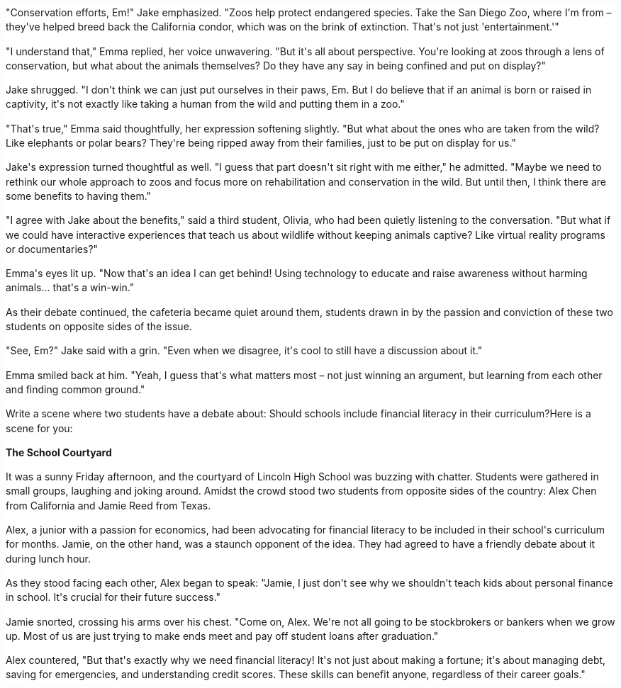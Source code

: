 "Conservation efforts, Em!" Jake emphasized. "Zoos help protect endangered species. Take the San Diego Zoo, where I'm from – they've helped breed back the California condor, which was on the brink of extinction. That's not just 'entertainment.'"

"I understand that," Emma replied, her voice unwavering. "But it's all about perspective. You're looking at zoos through a lens of conservation, but what about the animals themselves? Do they have any say in being confined and put on display?"

Jake shrugged. "I don't think we can just put ourselves in their paws, Em. But I do believe that if an animal is born or raised in captivity, it's not exactly like taking a human from the wild and putting them in a zoo."

"That's true," Emma said thoughtfully, her expression softening slightly. "But what about the ones who are taken from the wild? Like elephants or polar bears? They're being ripped away from their families, just to be put on display for us."

Jake's expression turned thoughtful as well. "I guess that part doesn't sit right with me either," he admitted. "Maybe we need to rethink our whole approach to zoos and focus more on rehabilitation and conservation in the wild. But until then, I think there are some benefits to having them."

"I agree with Jake about the benefits," said a third student, Olivia, who had been quietly listening to the conversation. "But what if we could have interactive experiences that teach us about wildlife without keeping animals captive? Like virtual reality programs or documentaries?"

Emma's eyes lit up. "Now that's an idea I can get behind! Using technology to educate and raise awareness without harming animals... that's a win-win."

As their debate continued, the cafeteria became quiet around them, students drawn in by the passion and conviction of these two students on opposite sides of the issue.

"See, Em?" Jake said with a grin. "Even when we disagree, it's cool to still have a discussion about it."

Emma smiled back at him. "Yeah, I guess that's what matters most – not just winning an argument, but learning from each other and finding common ground."
<end>

Write a scene where two students have a debate about: Should schools include financial literacy in their curriculum?<start>Here is a scene for you:

**The School Courtyard**

It was a sunny Friday afternoon, and the courtyard of Lincoln High School was buzzing with chatter. Students were gathered in small groups, laughing and joking around. Amidst the crowd stood two students from opposite sides of the country: Alex Chen from California and Jamie Reed from Texas.

Alex, a junior with a passion for economics, had been advocating for financial literacy to be included in their school's curriculum for months. Jamie, on the other hand, was a staunch opponent of the idea. They had agreed to have a friendly debate about it during lunch hour.

As they stood facing each other, Alex began to speak: "Jamie, I just don't see why we shouldn't teach kids about personal finance in school. It's crucial for their future success."

Jamie snorted, crossing his arms over his chest. "Come on, Alex. We're not all going to be stockbrokers or bankers when we grow up. Most of us are just trying to make ends meet and pay off student loans after graduation."

Alex countered, "But that's exactly why we need financial literacy! It's not just about making a fortune; it's about managing debt, saving for emergencies, and understanding credit scores. These skills can benefit anyone, regardless of their career goals."
